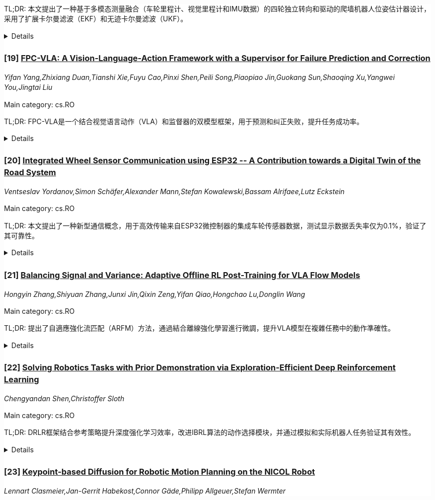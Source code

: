 TL;DR: 本文提出了一种基于多模态测量融合（车轮里程计、视觉里程计和IMU数据）的四轮独立转向和驱动的爬墙机器人位姿估计器设计，采用了扩展卡尔曼滤波（EKF）和无迹卡尔曼滤波（UKF）。


<details><summary>Details</summary></details>


### [19] [FPC-VLA: A Vision-Language-Action Framework with a Supervisor for Failure Prediction and Correction](https://arxiv.org/abs/2509.04018)
*Yifan Yang,Zhixiang Duan,Tianshi Xie,Fuyu Cao,Pinxi Shen,Peili Song,Piaopiao Jin,Guokang Sun,Shaoqing Xu,Yangwei You,Jingtai Liu*

Main category: cs.RO

TL;DR: FPC-VLA是一个结合视觉语言动作（VLA）和监督器的双模型框架，用于预测和纠正失败，提升任务成功率。


<details><summary>Details</summary></details>


### [20] [Integrated Wheel Sensor Communication using ESP32 -- A Contribution towards a Digital Twin of the Road System](https://arxiv.org/abs/2509.04061)
*Ventseslav Yordanov,Simon Schäfer,Alexander Mann,Stefan Kowalewski,Bassam Alrifaee,Lutz Eckstein*

Main category: cs.RO

TL;DR: 本文提出了一种新型通信概念，用于高效传输来自ESP32微控制器的集成车轮传感器数据，测试显示数据丢失率仅为0.1%，验证了其可靠性。


<details><summary>Details</summary></details>


### [21] [Balancing Signal and Variance: Adaptive Offline RL Post-Training for VLA Flow Models](https://arxiv.org/abs/2509.04063)
*Hongyin Zhang,Shiyuan Zhang,Junxi Jin,Qixin Zeng,Yifan Qiao,Hongchao Lu,Donglin Wang*

Main category: cs.RO

TL;DR: 提出了自適應強化流匹配（ARFM）方法，通過結合離線強化學習進行微調，提升VLA模型在複雜任務中的動作準確性。


<details><summary>Details</summary></details>


### [22] [Solving Robotics Tasks with Prior Demonstration via Exploration-Efficient Deep Reinforcement Learning](https://arxiv.org/abs/2509.04069)
*Chengyandan Shen,Christoffer Sloth*

Main category: cs.RO

TL;DR: DRLR框架结合参考策略提升深度强化学习效率，改进IBRL算法的动作选择模块，并通过模拟和实际机器人任务验证其有效性。


<details><summary>Details</summary></details>


### [23] [Keypoint-based Diffusion for Robotic Motion Planning on the NICOL Robot](https://arxiv.org/abs/2509.04076)
*Lennart Clasmeier,Jan-Gerrit Habekost,Connor Gäde,Philipp Allgeuer,Stefan Wermter*
